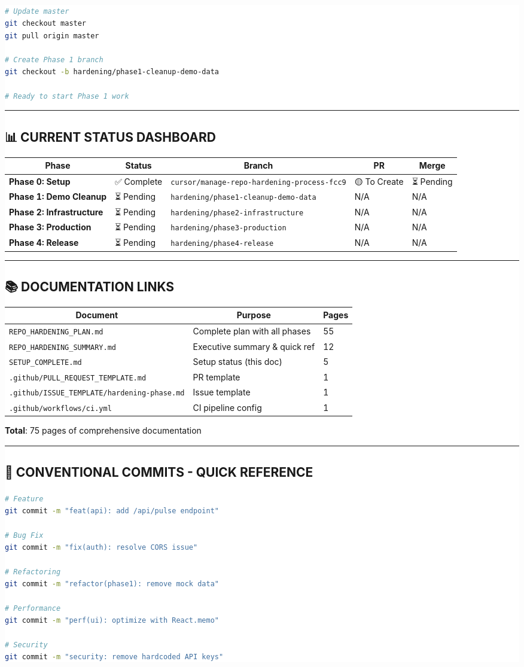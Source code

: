```bash
# Update master
git checkout master
git pull origin master

# Create Phase 1 branch
git checkout -b hardening/phase1-cleanup-demo-data

# Ready to start Phase 1 work
```

---

## 📊 CURRENT STATUS DASHBOARD

| Phase | Status | Branch | PR | Merge |
|-------|--------|--------|----|----- |
| **Phase 0: Setup** | ✅ Complete | `cursor/manage-repo-hardening-process-fcc9` | 🟡 To Create | ⏳ Pending |
| **Phase 1: Demo Cleanup** | ⏳ Pending | `hardening/phase1-cleanup-demo-data` | N/A | N/A |
| **Phase 2: Infrastructure** | ⏳ Pending | `hardening/phase2-infrastructure` | N/A | N/A |
| **Phase 3: Production** | ⏳ Pending | `hardening/phase3-production` | N/A | N/A |
| **Phase 4: Release** | ⏳ Pending | `hardening/phase4-release` | N/A | N/A |

---

## 📚 DOCUMENTATION LINKS

| Document | Purpose | Pages |
|----------|---------|-------|
| `REPO_HARDENING_PLAN.md` | Complete plan with all phases | 55 |
| `REPO_HARDENING_SUMMARY.md` | Executive summary & quick ref | 12 |
| `SETUP_COMPLETE.md` | Setup status (this doc) | 5 |
| `.github/PULL_REQUEST_TEMPLATE.md` | PR template | 1 |
| `.github/ISSUE_TEMPLATE/hardening-phase.md` | Issue template | 1 |
| `.github/workflows/ci.yml` | CI pipeline config | 1 |

**Total**: 75 pages of comprehensive documentation

---

## 🎯 CONVENTIONAL COMMITS - QUICK REFERENCE

```bash
# Feature
git commit -m "feat(api): add /api/pulse endpoint"

# Bug Fix
git commit -m "fix(auth): resolve CORS issue"

# Refactoring
git commit -m "refactor(phase1): remove mock data"

# Performance
git commit -m "perf(ui): optimize with React.memo"

# Security
git commit -m "security: remove hardcoded API keys"
```